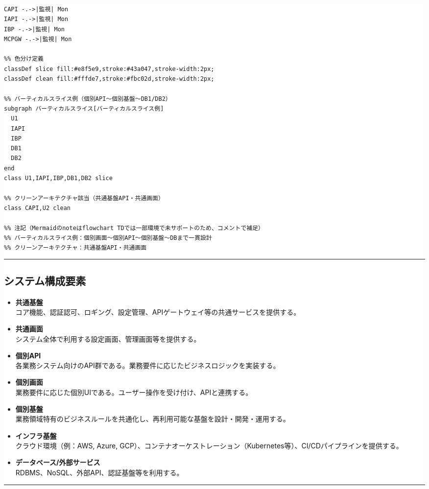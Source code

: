 ```mermaid
CAPI -.->|監視| Mon
IAPI -.->|監視| Mon
IBP -.->|監視| Mon
MCPGW -.->|監視| Mon

%% 色分け定義
classDef slice fill:#e8f5e9,stroke:#43a047,stroke-width:2px;
classDef clean fill:#fffde7,stroke:#fbc02d,stroke-width:2px;

%% バーティカルスライス例（個別API〜個別基盤〜DB1/DB2）
subgraph バーティカルスライス[バーティカルスライス例]
  U1
  IAPI
  IBP
  DB1
  DB2
end
class U1,IAPI,IBP,DB1,DB2 slice

%% クリーンアーキテクチャ該当（共通基盤API・共通画面）
class CAPI,U2 clean

%% 注記（Mermaidのnoteはflowchart TDでは一部環境で未サポートのため、コメントで補足）
%% バーティカルスライス例：個別画面〜個別API〜個別基盤〜DBまで一貫設計
%% クリーンアーキテクチャ：共通基盤API・共通画面
```

---

## システム構成要素

- **共通基盤**  
  コア機能、認証認可、ロギング、設定管理、APIゲートウェイ等の共通サービスを提供する。

- **共通画面**  
  システム全体で利用する設定画面、管理画面等を提供する。

- **個別API**  
  各業務システム向けのAPI群である。業務要件に応じたビジネスロジックを実装する。

- **個別画面**  
  業務要件に応じた個別UIである。ユーザー操作を受け付け、APIと連携する。

- **個別基盤**  
  業務領域特有のビジネスルールを共通化し、再利用可能な基盤を設計・開発・運用する。

- **インフラ基盤**  
  クラウド環境（例：AWS, Azure, GCP）、コンテナオーケストレーション（Kubernetes等）、CI/CDパイプラインを提供する。

- **データベース/外部サービス**  
  RDBMS、NoSQL、外部API、認証基盤等を利用する。

---
